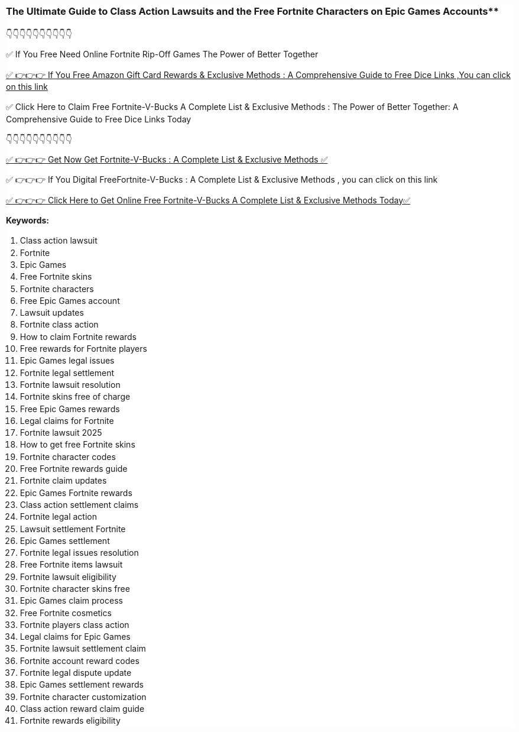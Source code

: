 ### The Ultimate Guide to Class Action Lawsuits and the Free Fortnite Characters on Epic Games Accounts**

👇👇👇👇👇👇👇👇👇👇

✅ If You Free Need Online  Fortnite Rip-Off Games  The Power of Better Together

[✅ 👉👉👉 If You Free Amazon Gift Card Rewards & Exclusive Methods : A Comprehensive Guide to Free Dice Links ,You can click on this link](https://dmfarid.com/Fortnite_V-Bucks_Codes/)

✅ Click Here to Claim Free Fortnite-V-Bucks A Complete List & Exclusive Methods : The Power of Better Together: A Comprehensive Guide to Free Dice Links  Today 

👇👇👇👇👇👇👇👇👇👇

[✅ 👉👉👉 Get Now Get  Fortnite-V-Bucks : A Complete List & Exclusive Methods ✅](https://dmfarid.com/Fortnite_V-Bucks_Codes/)

✅ 👉👉👉 If You Digital   FreeFortnite-V-Bucks : A Complete List & Exclusive Methods , you can click on this link

[✅ 👉👉👉 Click Here to Get Online  Free Fortnite-V-Bucks  A Complete List & Exclusive Methods Today✅](https://dmfarid.com/Fortnite_V-Bucks_Codes/)


**Keywords:**
1. Class action lawsuit
2. Fortnite
3. Epic Games
4. Free Fortnite skins
5. Fortnite characters
6. Free Epic Games account
7. Lawsuit updates
8. Fortnite class action
9. How to claim Fortnite rewards
10. Free rewards for Fortnite players
11. Epic Games legal issues
12. Fortnite legal settlement
13. Fortnite lawsuit resolution
14. Fortnite skins free of charge
15. Free Epic Games rewards
16. Legal claims for Fortnite
17. Fortnite lawsuit 2025
18. How to get free Fortnite skins
19. Fortnite character codes
20. Free Fortnite rewards guide
21. Fortnite claim updates
22. Epic Games Fortnite rewards
23. Class action settlement claims
24. Fortnite legal action
25. Lawsuit settlement Fortnite
26. Epic Games settlement
27. Fortnite legal issues resolution
28. Free Fortnite items lawsuit
29. Fortnite lawsuit eligibility
30. Fortnite character skins free
31. Epic Games claim process
32. Free Fortnite cosmetics
33. Fortnite players class action
34. Legal claims for Epic Games
35. Fortnite lawsuit settlement claim
36. Fortnite account reward codes
37. Fortnite legal dispute update
38. Epic Games settlement rewards
39. Fortnite character customization
40. Class action reward claim guide
41. Fortnite rewards eligibility